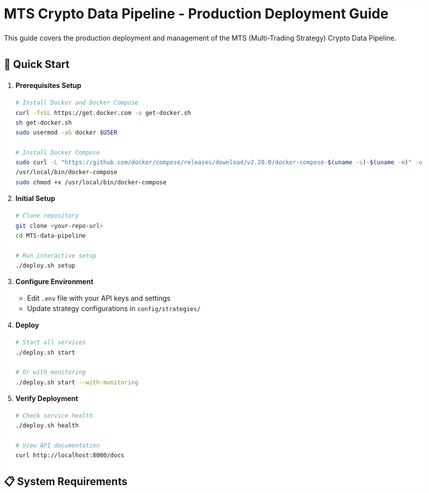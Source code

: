 # MTS Crypto Data Pipeline - Production Deployment Guide

This guide covers the production deployment and management of the MTS (Multi-Trading Strategy) Crypto Data Pipeline.

## 🚀 Quick Start

1. **Prerequisites Setup**
   ```bash
   # Install Docker and Docker Compose
   curl -fsSL https://get.docker.com -o get-docker.sh
   sh get-docker.sh
   sudo usermod -aG docker $USER
   
   # Install Docker Compose
   sudo curl -L "https://github.com/docker/compose/releases/download/v2.20.0/docker-compose-$(uname -s)-$(uname -m)" -o /usr/local/bin/docker-compose
   sudo chmod +x /usr/local/bin/docker-compose
   ```

2. **Initial Setup**
   ```bash
   # Clone repository
   git clone <your-repo-url>
   cd MTS-data-pipeline
   
   # Run interactive setup
   ./deploy.sh setup
   ```

3. **Configure Environment**
   - Edit `.env` file with your API keys and settings
   - Update strategy configurations in `config/strategies/`

4. **Deploy**
   ```bash
   # Start all services
   ./deploy.sh start
   
   # Or with monitoring
   ./deploy.sh start --with-monitoring
   ```

5. **Verify Deployment**
   ```bash
   # Check service health
   ./deploy.sh health
   
   # View API documentation
   curl http://localhost:8000/docs
   ```

## 📋 System Requirements
